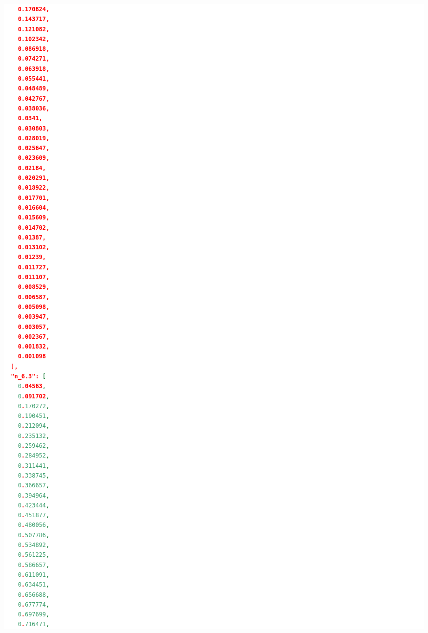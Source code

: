 ```json
    0.170824,
    0.143717,
    0.121082,
    0.102342,
    0.086918,
    0.074271,
    0.063918,
    0.055441,
    0.048489,
    0.042767,
    0.038036,
    0.0341,
    0.030803,
    0.028019,
    0.025647,
    0.023609,
    0.02184,
    0.020291,
    0.018922,
    0.017701,
    0.016604,
    0.015609,
    0.014702,
    0.01387,
    0.013102,
    0.01239,
    0.011727,
    0.011107,
    0.008529,
    0.006587,
    0.005098,
    0.003947,
    0.003057,
    0.002367,
    0.001832,
    0.001098
  ],
  "n_6.3": [
    0.04563,
    0.091702,
    0.170272,
    0.190451,
    0.212094,
    0.235132,
    0.259462,
    0.284952,
    0.311441,
    0.338745,
    0.366657,
    0.394964,
    0.423444,
    0.451877,
    0.480056,
    0.507786,
    0.534892,
    0.561225,
    0.586657,
    0.611091,
    0.634451,
    0.656688,
    0.677774,
    0.697699,
    0.716471,
```
